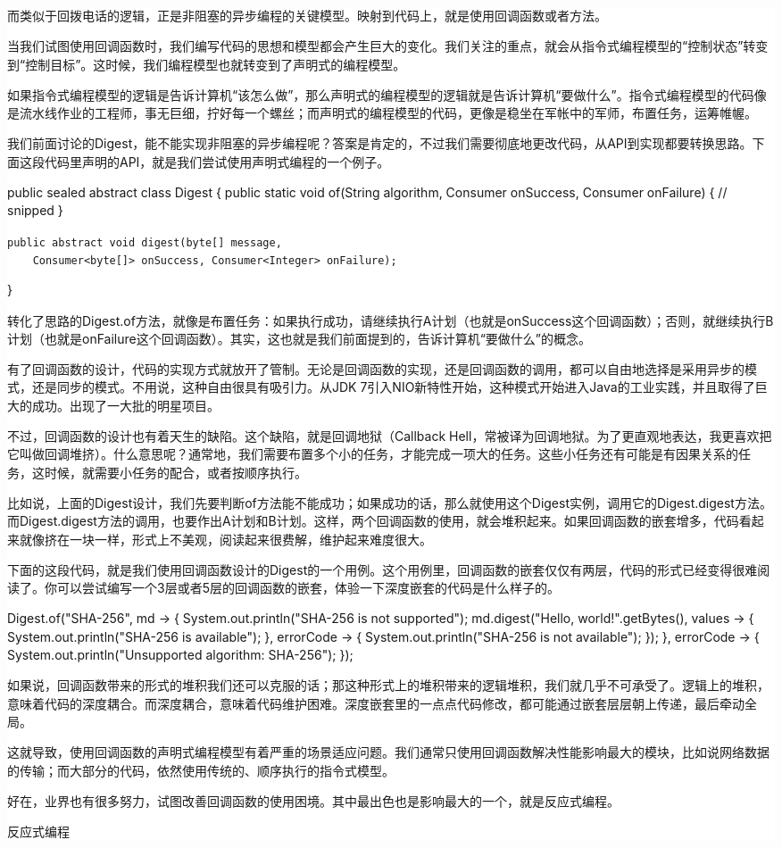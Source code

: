 而类似于回拨电话的逻辑，正是非阻塞的异步编程的关键模型。映射到代码上，就是使用回调函数或者方法。

当我们试图使用回调函数时，我们编写代码的思想和模型都会产生巨大的变化。我们关注的重点，就会从指令式编程模型的“控制状态”转变到“控制目标”。这时候，我们编程模型也就转变到了声明式的编程模型。

如果指令式编程模型的逻辑是告诉计算机“该怎么做”，那么声明式的编程模型的逻辑就是告诉计算机“要做什么”。指令式编程模型的代码像是流水线作业的工程师，事无巨细，拧好每一个螺丝；而声明式的编程模型的代码，更像是稳坐在军帐中的军师，布置任务，运筹帷幄。

我们前面讨论的Digest，能不能实现非阻塞的异步编程呢？答案是肯定的，不过我们需要彻底地更改代码，从API到实现都要转换思路。下面这段代码里声明的API，就是我们尝试使用声明式编程的一个例子。

public sealed abstract class Digest {
    public static void of(String algorithm,
        Consumer<Digest> onSuccess, Consumer<Integer> onFailure) {
        // snipped
    }

    public abstract void digest(byte[] message,
        Consumer<byte[]> onSuccess, Consumer<Integer> onFailure);
}


转化了思路的Digest.of方法，就像是布置任务：如果执行成功，请继续执行A计划（也就是onSuccess这个回调函数）；否则，就继续执行B计划（也就是onFailure这个回调函数）。其实，这也就是我们前面提到的，告诉计算机“要做什么”的概念。

有了回调函数的设计，代码的实现方式就放开了管制。无论是回调函数的实现，还是回调函数的调用，都可以自由地选择是采用异步的模式，还是同步的模式。不用说，这种自由很具有吸引力。从JDK 7引入NIO新特性开始，这种模式开始进入Java的工业实践，并且取得了巨大的成功。出现了一大批的明星项目。

不过，回调函数的设计也有着天生的缺陷。这个缺陷，就是回调地狱（Callback Hell，常被译为回调地狱。为了更直观地表达，我更喜欢把它叫做回调堆挤）。什么意思呢？通常地，我们需要布置多个小的任务，才能完成一项大的任务。这些小任务还有可能是有因果关系的任务，这时候，就需要小任务的配合，或者按顺序执行。

比如说，上面的Digest设计，我们先要判断of方法能不能成功；如果成功的话，那么就使用这个Digest实例，调用它的Digest.digest方法。而Digest.digest方法的调用，也要作出A计划和B计划。这样，两个回调函数的使用，就会堆积起来。如果回调函数的嵌套增多，代码看起来就像挤在一块一样，形式上不美观，阅读起来很费解，维护起来难度很大。

下面的这段代码，就是我们使用回调函数设计的Digest的一个用例。这个用例里，回调函数的嵌套仅仅有两层，代码的形式已经变得很难阅读了。你可以尝试编写一个3层或者5层的回调函数的嵌套，体验一下深度嵌套的代码是什么样子的。

Digest.of("SHA-256",
    md -> {
        System.out.println("SHA-256 is not supported");
        md.digest("Hello, world!".getBytes(),
            values -> {
                System.out.println("SHA-256 is available");
            },
            errorCode -> {
                System.out.println("SHA-256 is not available");
            });
    },
    errorCode -> {
        System.out.println("Unsupported algorithm: SHA-256");
    });


如果说，回调函数带来的形式的堆积我们还可以克服的话；那这种形式上的堆积带来的逻辑堆积，我们就几乎不可承受了。逻辑上的堆积，意味着代码的深度耦合。而深度耦合，意味着代码维护困难。深度嵌套里的一点点代码修改，都可能通过嵌套层层朝上传递，最后牵动全局。

这就导致，使用回调函数的声明式编程模型有着严重的场景适应问题。我们通常只使用回调函数解决性能影响最大的模块，比如说网络数据的传输；而大部分的代码，依然使用传统的、顺序执行的指令式模型。

好在，业界也有很多努力，试图改善回调函数的使用困境。其中最出色也是影响最大的一个，就是反应式编程。

反应式编程
